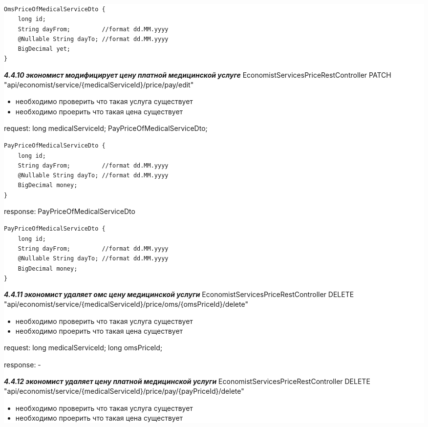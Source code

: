     OmsPriceOfMedicalServiceDto {
        long id;
        String dayFrom;         //format dd.MM.yyyy
        @Nullable String dayTo; //format dd.MM.yyyy
        BigDecimal yet;
    }


*****4.4.10 экономист модифицирует цену платной медицинской услуге*****
EconomistServicesPriceRestController PATCH "api/economist/service/{medicalServiceId}/price/pay/edit"

- необходимо проверить что такая услуга существует
- необходимо проерить что такая цена существует

request:
    long medicalServiceId;
    PayPriceOfMedicalServiceDto;

    PayPriceOfMedicalServiceDto {
        long id;
        String dayFrom;         //format dd.MM.yyyy
        @Nullable String dayTo; //format dd.MM.yyyy
        BigDecimal money;
    }

response:
    PayPriceOfMedicalServiceDto

    PayPriceOfMedicalServiceDto {
        long id;
        String dayFrom;         //format dd.MM.yyyy
        @Nullable String dayTo; //format dd.MM.yyyy
        BigDecimal money;
    }


*****4.4.11 экономист удаляет омс цену медицинской услуги*****
EconomistServicesPriceRestController DELETE "api/economist/service/{medicalServiceId}/price/oms/{omsPriceId}/delete"

- необходимо проверить что такая услуга существует
- необходимо проерить что такая цена существует

request:
    long medicalServiceId;
    long omsPriceId;

response:
    -


*****4.4.12 экономист удаляет цену платной медицинской услуги*****
EconomistServicesPriceRestController DELETE "api/economist/service/{medicalServiceId}/price/pay/{payPriceId}/delete"

- необходимо проверить что такая услуга существует
- необходимо проерить что такая цена существует
